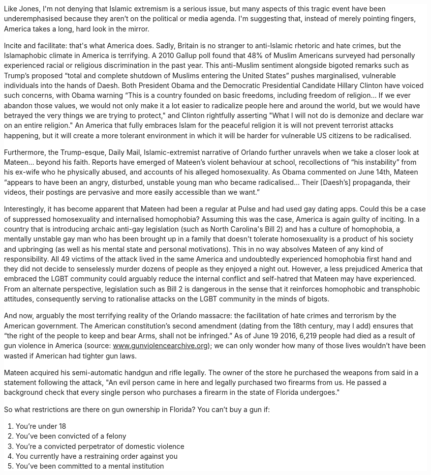 Like Jones, I'm not denying that Islamic extremism is a serious issue, but many aspects of this tragic event have been underemphasised because they aren’t on the political or media agenda. I'm suggesting that, instead of merely pointing fingers, America takes a long, hard look in the mirror.  

Incite and facilitate: that's what America does. Sadly, Britain is no stranger to anti-Islamic rhetoric and hate crimes, but the Islamaphobic climate in America is terrifying. A 2010 Gallup poll found that 48% of Muslim Americans surveyed had personally experienced racial or religious discrimination in the past year. This anti-Muslim sentiment alongside bigoted remarks such as Trump’s proposed “total and complete shutdown of Muslims entering the United States” pushes marginalised, vulnerable individuals into the hands of Daesh. Both President Obama and the Democratic Presidential Candidate Hillary Clinton have voiced such concerns, with Obama warning “This is a country founded on basic freedoms, including freedom of religion… If we ever abandon those values, we would not only make it a lot easier to radicalize people here and around the world, but we would have betrayed the very things we are trying to protect," and Clinton rightfully asserting "What I will not do is demonize and declare war on an entire religion." An America that fully embraces Islam for the peaceful religion it is will not prevent terrorist attacks happening, but it will create a more tolerant environment in which it will be harder for vulnerable US citizens to be radicalised. 

Furthermore, the Trump-esque, Daily Mail, Islamic-extremist narrative of Orlando further unravels when we take a closer look at Mateen… beyond his faith. Reports have emerged of Mateen’s violent behaviour at school, recollections of “his instability” from his ex-wife who he physically abused, and accounts of his alleged homosexuality. As Obama commented on June 14th, Mateen “appears to have been an angry, disturbed, unstable young man who became radicalised… Their [Daesh’s] propaganda, their videos, their postings are pervasive and more easily accessible than we want.” 

Interestingly, it has become apparent that Mateen had been a regular at Pulse and had used gay dating apps. Could this be a case of suppressed homosexuality and internalised homophobia? Assuming this was the case, America is again guilty of inciting. In a country that is introducing archaic anti-gay legislation (such as North Carolina's Bill 2) and has a culture of homophobia, a mentally unstable gay man who has been brought up in a family that doesn't tolerate homosexuality is a product of his society and upbringing (as well as his mental state and personal motivations). This in no way absolves Mateen of any kind of responsibility. All 49 victims of the attack lived in the same America and undoubtedly experienced homophobia first hand and they did not decide to senselessly murder dozens of people as they enjoyed a night out. However, a less prejudiced America that embraced the LGBT community could arguably reduce the internal conflict and self-hatred that Mateen may have experienced. From an alternate perspective, legislation such as Bill 2 is dangerous in the sense that it reinforces homophobic and transphobic attitudes, consequently serving to rationalise attacks on the LGBT community in the minds of bigots. 

And now, arguably the most terrifying reality of the Orlando massacre: the facilitation of hate crimes and terrorism by the American government. The American constitution’s second amendment (dating from the 18th century, may I add) ensures that “the right of the people to keep and bear Arms, shall not be infringed.” As of June 19 2016, 6,219 people had died as a result of gun violence in America (source: www.gunviolencearchive.org); we can only wonder how many of those lives wouldn’t have been wasted if American had tighter gun laws. 

Mateen acquired his semi-automatic handgun and rifle legally. The owner of the store he purchased the weapons from said in a statement following the attack, "An evil person came in here and legally purchased two firearms from us. He passed a background check that every single person who purchases a firearm in the state of Florida undergoes." 

So what restrictions are there on gun ownership in Florida? You can’t buy a gun if:

1.	You’re under 18
2.	You’ve been convicted of a felony
3.	You’re a convicted perpetrator of domestic violence 
4.	You currently have a restraining order against you
5.	You’ve been committed to a mental institution
